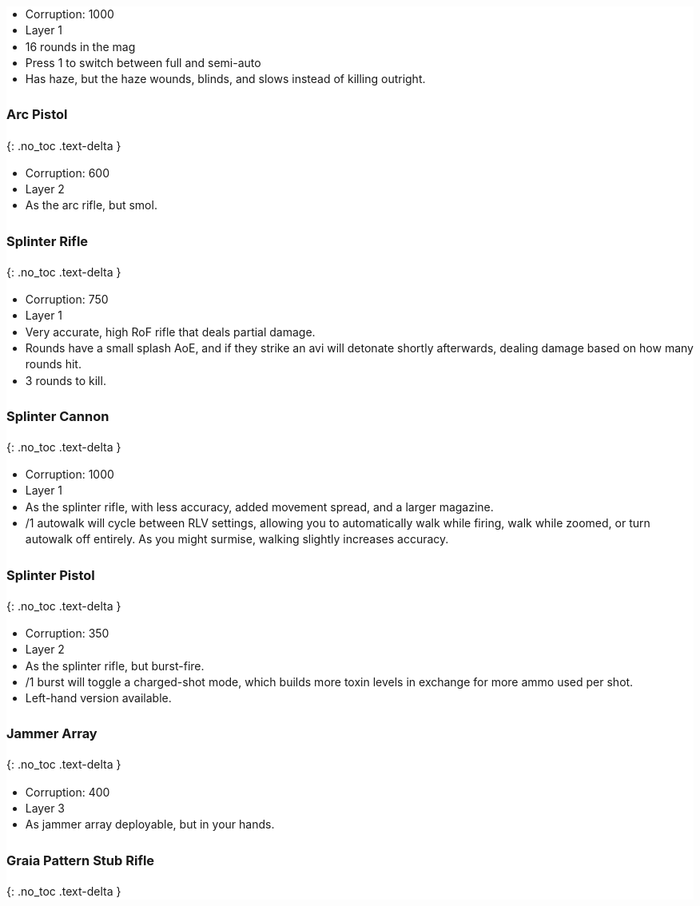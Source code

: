 + Corruption: 1000
+ Layer 1
+ 16 rounds in the mag
+ Press 1 to switch between full and semi-auto
+ Has haze, but the haze wounds, blinds, and slows instead of killing outright.

### Arc Pistol
{: .no_toc .text-delta }

+ Corruption: 600
+ Layer 2
+ As the arc rifle, but smol.

### Splinter Rifle
{: .no_toc .text-delta }

+ Corruption: 750
+ Layer 1
+ Very accurate, high RoF rifle that deals partial damage.
+ Rounds have a small splash AoE, and if they strike an avi will detonate shortly afterwards, dealing damage based on how many rounds hit.
+ 3 rounds to kill.

### Splinter Cannon
{: .no_toc .text-delta }

+ Corruption: 1000
+ Layer 1
+ As the splinter rifle, with less accuracy, added movement spread, and a larger magazine.
+ /1 autowalk will cycle between RLV settings, allowing you to automatically walk while firing, walk while zoomed, or turn autowalk off entirely. As you might surmise, walking slightly increases accuracy.

### Splinter Pistol
 {: .no_toc .text-delta }

 + Corruption: 350
 + Layer 2
 + As the splinter rifle, but burst-fire.
 + /1 burst will toggle a charged-shot mode, which builds more toxin levels in exchange for more ammo used per shot.
 + Left-hand version available.

### Jammer Array
{: .no_toc .text-delta }

+ Corruption: 400
+ Layer 3
+ As jammer array deployable, but in your hands.

### Graia Pattern Stub Rifle
{: .no_toc .text-delta }
